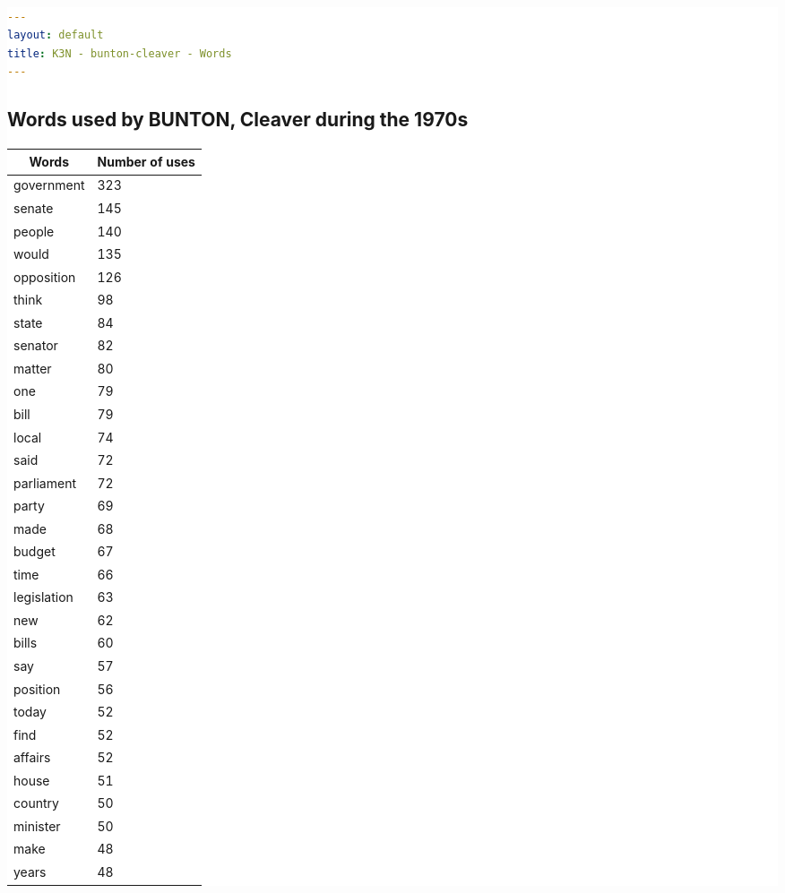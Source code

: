 ```yaml
---
layout: default
title: K3N - bunton-cleaver - Words
---
```

## Words used by BUNTON, Cleaver during the 1970s

| Words | Number of uses |
|--------------|----------------|
|government|323|
|senate|145|
|people|140|
|would|135|
|opposition|126|
|think|98|
|state|84|
|senator|82|
|matter|80|
|one|79|
|bill|79|
|local|74|
|said|72|
|parliament|72|
|party|69|
|made|68|
|budget|67|
|time|66|
|legislation|63|
|new|62|
|bills|60|
|say|57|
|position|56|
|today|52|
|find|52|
|affairs|52|
|house|51|
|country|50|
|minister|50|
|make|48|
|years|48|